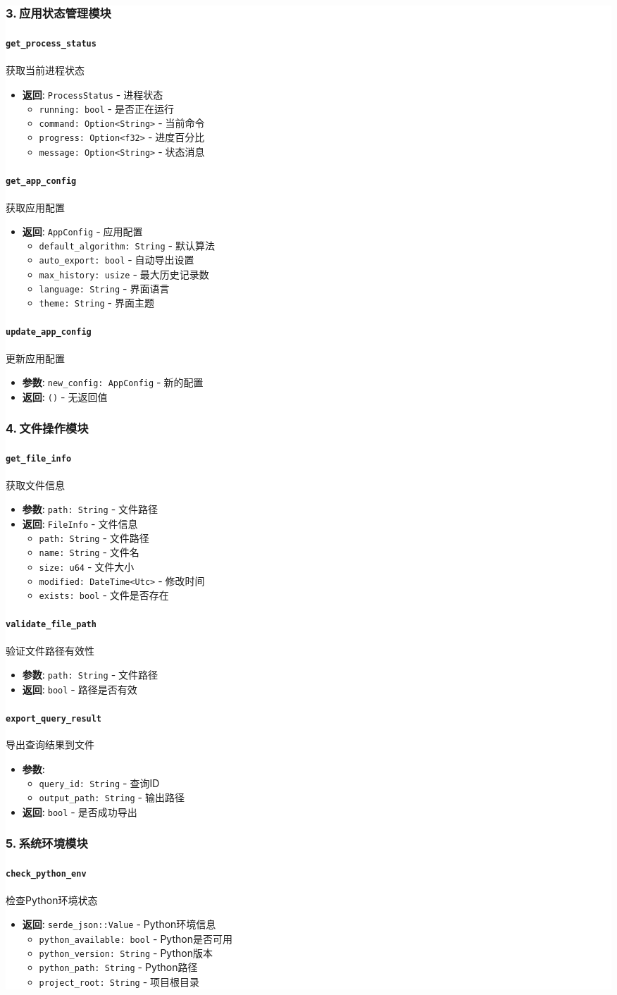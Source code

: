 ### 3. 应用状态管理模块

#### `get_process_status`
获取当前进程状态
- **返回**: `ProcessStatus` - 进程状态
  - `running: bool` - 是否正在运行
  - `command: Option<String>` - 当前命令
  - `progress: Option<f32>` - 进度百分比
  - `message: Option<String>` - 状态消息

#### `get_app_config`
获取应用配置
- **返回**: `AppConfig` - 应用配置
  - `default_algorithm: String` - 默认算法
  - `auto_export: bool` - 自动导出设置
  - `max_history: usize` - 最大历史记录数
  - `language: String` - 界面语言
  - `theme: String` - 界面主题

#### `update_app_config`
更新应用配置
- **参数**: `new_config: AppConfig` - 新的配置
- **返回**: `()` - 无返回值

### 4. 文件操作模块

#### `get_file_info`
获取文件信息
- **参数**: `path: String` - 文件路径
- **返回**: `FileInfo` - 文件信息
  - `path: String` - 文件路径
  - `name: String` - 文件名
  - `size: u64` - 文件大小
  - `modified: DateTime<Utc>` - 修改时间
  - `exists: bool` - 文件是否存在

#### `validate_file_path`
验证文件路径有效性
- **参数**: `path: String` - 文件路径
- **返回**: `bool` - 路径是否有效

#### `export_query_result`
导出查询结果到文件
- **参数**:
  - `query_id: String` - 查询ID
  - `output_path: String` - 输出路径
- **返回**: `bool` - 是否成功导出

### 5. 系统环境模块

#### `check_python_env`
检查Python环境状态
- **返回**: `serde_json::Value` - Python环境信息
  - `python_available: bool` - Python是否可用
  - `python_version: String` - Python版本
  - `python_path: String` - Python路径
  - `project_root: String` - 项目根目录
